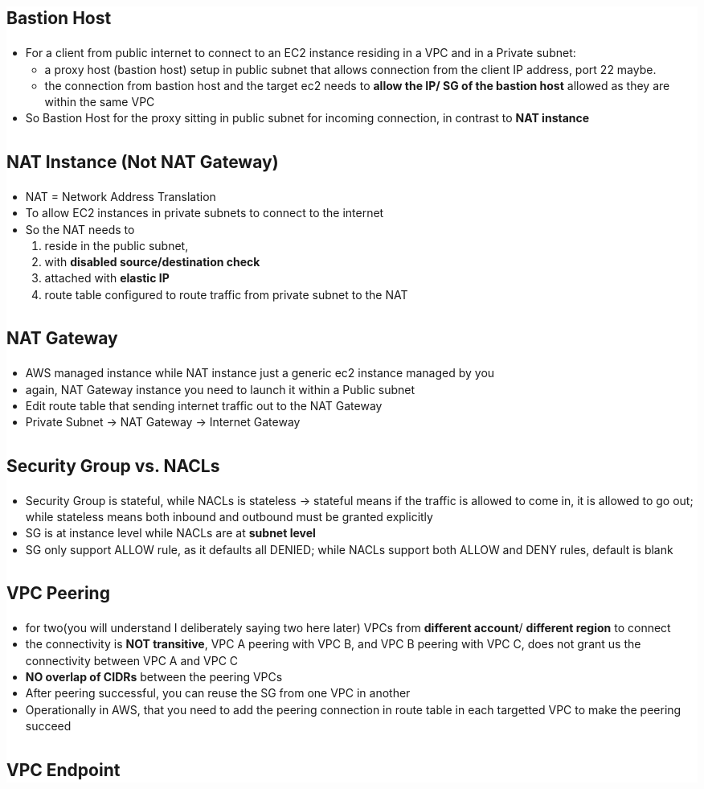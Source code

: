 ## Bastion Host

- For a client from public internet to connect to an EC2 instance residing in a VPC and in a Private subnet:
	- a proxy host (bastion host) setup in public subnet that allows connection from the client IP address, port 22 maybe.
	- the connection from bastion host and the target ec2 needs to **allow the IP/ SG of the bastion host** allowed as they are within the same VPC
 - So Bastion Host for the proxy sitting in public subnet for incoming connection, in contrast to **NAT instance**

## NAT Instance (Not NAT Gateway)

- NAT = Network Address Translation
- To allow EC2 instances in private subnets to connect to the internet
- So the NAT needs to 
	1. reside in the public subnet,
	2. with **disabled source/destination check** 
	3. attached with **elastic IP**
	4. route table configured to route traffic from private subnet to the NAT

## NAT Gateway

- AWS managed instance while NAT instance just a generic ec2 instance managed by you
- again, NAT Gateway instance you need to launch it within a Public subnet
- Edit route table that sending internet traffic out to the NAT Gateway
- Private Subnet -> NAT Gateway -> Internet Gateway

## Security Group vs. NACLs

- Security Group is stateful, while NACLs is stateless ->  stateful means if the traffic is allowed to come in, it is allowed to go out; while stateless means both inbound and outbound must be granted explicitly
- SG is at instance level while NACLs are at **subnet level**
- SG only support ALLOW rule, as it defaults all DENIED; while NACLs support both ALLOW and DENY rules, default is blank

## VPC Peering

- for two(you will understand I deliberately saying two here later) VPCs from **different account**/ **different region** to connect
- the connectivity is **NOT transitive**, VPC A peering with VPC B, and VPC B peering with VPC C, does not grant us the connectivity between VPC A and VPC C
- **NO overlap of CIDRs** between the peering VPCs
- After peering successful, you can reuse the SG from one VPC in another
- Operationally in AWS, that you need to add the peering connection in route table in each targetted VPC to make the peering succeed

## VPC Endpoint
